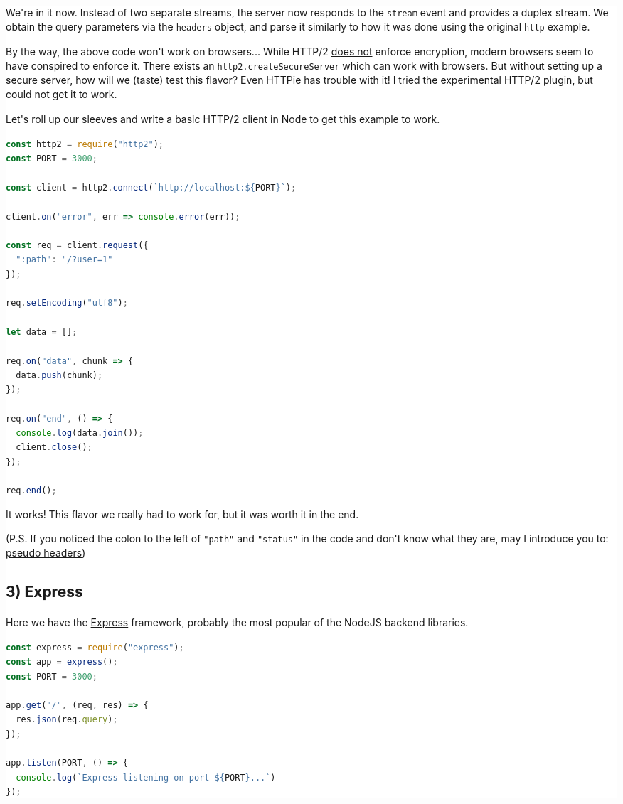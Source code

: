 We're in it now. Instead of two separate streams, the server now responds to the `stream` event and provides a duplex stream. We obtain the query parameters via the `headers` object, and parse it similarly to how it was done using the original `http` example.

By the way, the above code won't work on browsers... While HTTP/2 [does not](https://http2.github.io/faq/#does-http2-require-encryption) enforce encryption, modern browsers seem to have conspired to enforce it. There exists an `http2.createSecureServer` which can work with browsers. But without setting up a secure server, how will we (taste) test this flavor? Even HTTPie has trouble with it! I tried the experimental [HTTP/2](https://github.com/httpie/httpie-http2) plugin, but could not get it to work.

Let's roll up our sleeves and write a basic HTTP/2 client in Node to get this example to work.

```javascript
const http2 = require("http2");
const PORT = 3000;

const client = http2.connect(`http://localhost:${PORT}`);

client.on("error", err => console.error(err));

const req = client.request({
  ":path": "/?user=1"
});

req.setEncoding("utf8");

let data = [];

req.on("data", chunk => {
  data.push(chunk);
});

req.on("end", () => {
  console.log(data.join());
  client.close();
});

req.end();
```

It works! This flavor we really had to work for, but it was worth it in the end.

(P.S. If you noticed the colon to the left of `"path"` and `"status"` in the code and don't know what they are, may I introduce you to: [pseudo headers](https://http2.github.io/http2-spec/#rfc.section.8.1.2.1))

## 3) Express

Here we have the [Express](https://expressjs.com/) framework, probably the most popular of the NodeJS backend libraries.

```javascript
const express = require("express");
const app = express();
const PORT = 3000;

app.get("/", (req, res) => {
  res.json(req.query);
});

app.listen(PORT, () => {
  console.log(`Express listening on port ${PORT}...`)
});
```
